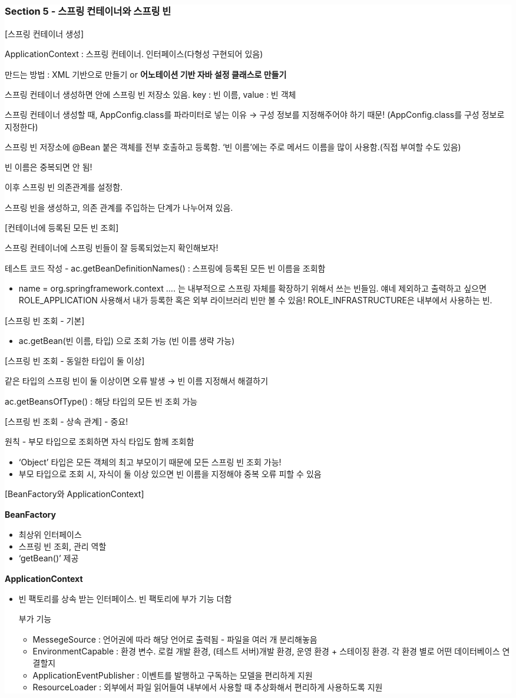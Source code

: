 ### Section 5 - 스프링 컨테이너와 스프링 빈

[스프링 컨테이너 생성]

ApplicationContext : 스프링 컨테이너. 인터페이스(다형성 구현되어 있음)

만드는 방법 : XML 기반으로 만들기 or **어노테이션 기반 자바 설정 클래스로 만들기**

스프링 컨테이너 생성하면 안에 스프링 빈 저장소 있음. key : 빈 이름, value : 빈 객체

스프링 컨테이너 생성할 때, AppConfig.class를 파라미터로 넣는 이유 → 구성 정보를 지정해주어야 하기 때문! (AppConfig.class를 구성 정보로 지정한다)

스프링 빈 저장소에 @Bean 붙은 객체를 전부 호출하고 등록함. ‘빈 이름’에는 주로 메서드 이름을 많이 사용함.(직접 부여할 수도 있음)

빈 이름은 중복되면 안 됨!

이후 스프링 빈 의존관계를 설정함.

스프링 빈을 생성하고, 의존 관계를 주입하는 단계가 나누어져 있음.

[컨테이너에 등록된 모든 빈 조회]

스프링 컨테이너에 스프링 빈들이 잘 등록되었는지 확인해보자!

테스트 코드 작성 - ac.getBeanDefinitionNames() : 스프링에 등록된 모든 빈 이름을 조회함

- name = org.springframework.context …. 는 내부적으로 스프링 자체를 확장하기 위해서 쓰는 빈들임. 얘네 제외하고 출력하고 싶으면 ROLE_APPLICATION 사용해서 내가 등록한 혹은 외부 라이브러리 빈만 볼 수 있음! ROLE_INFRASTRUCTURE은 내부에서 사용하는 빈.

[스프링 빈 조회 - 기본]

- ac.getBean(빈 이름, 타입) 으로 조회 가능 (빈 이름 생략 가능)

[스프링 빈 조회 - 동일한 타입이 둘 이상]

같은 타입의 스프링 빈이 둘 이상이면 오류 발생 → 빈 이름 지정해서 해결하기

ac.getBeansOfType() :  해당 타입의 모든 빈 조회 가능

[스프링 빈 조회 - 상속 관계] - 중요!

원칙 - 부모 타입으로 조회하면 자식 타입도 함께 조회함

- ‘Object’ 타입은 모든 객체의 최고 부모이기 때문에 모든 스프링 빈 조회 가능!
- 부모 타입으로 조회 시, 자식이 둘 이상 있으면 빈 이름을 지정해야 중복 오류 피할 수 있음

[BeanFactory와 ApplicationContext]

**BeanFactory**

- 최상위 인터페이스
- 스프링 빈 조회, 관리 역할
- ‘getBean()’ 제공

**ApplicationContext**

- 빈 팩토리를 상속 받는 인터페이스. 빈 팩토리에 부가 기능 더함

  부가 기능

    - MessegeSource : 언어권에 따라 해당 언어로 출력됨 - 파일을 여러 개 분리해놓음
    - EnvironmentCapable : 환경 변수. 로컬 개발 환경, (테스트 서버)개발 환경, 운영 환경 + 스테이징 환경. 각 환경 별로 어떤 데이터베이스 연결할지
    - ApplicationEventPublisher : 이벤트를 발행하고 구독하는 모델을 편리하게 지원
    - ResourceLoader : 외부에서 파일 읽어들여 내부에서 사용할 때 추상화해서 편리하게 사용하도록 지원
